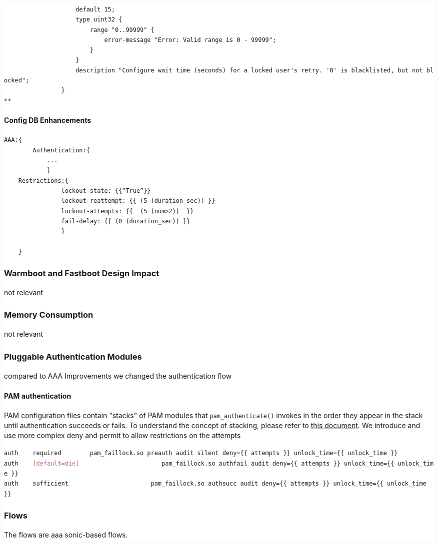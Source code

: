 ```yang
                    default 15;
                    type uint32 {
                        range "0..99999" {
                            error-message "Error: Valid range is 0 - 99999";
                        }
                    }
                    description "Configure wait time (seconds) for a locked user's retry. '0' is blacklisted, but not blocked";
                }
**
```

#### Config DB Enhancements
```
AAA:{
    	Authentication:{
			...
			}
	Restrictions:{
			    lockout-state: {{“True”}}
			    lockout-reattempt: {{ (5 (duration_sec)) }}
			    lockout-attempts: {{  (5 (num>2))  }}
			    fail-delay: {{ (0 (duration_sec)) }}
			    }

	}
```

### Warmboot and Fastboot Design Impact  
not relevant

### Memory Consumption
not relevant

### Pluggable Authentication Modules
compared to AAA Improvements we changed the authentication flow

#### PAM authentication

PAM configuration files contain "stacks" of PAM modules that `pam_authenticate()` invokes in the order they appear in the stack until authentication succeeds or fails. To understand the concept of stacking, please refer to [this document](https://docs.oracle.com/cd/E19253-01/816-4557/pam-15/index.html).
We introduce and use more complex deny and permit to allow restrictions on the attempts 
```bash
auth    required        pam_faillock.so preauth audit silent deny={{ attempts }} unlock_time={{ unlock_time }}
auth    [default=die]                       pam_faillock.so authfail audit deny={{ attempts }} unlock_time={{ unlock_time }}
auth    sufficient                       pam_faillock.so authsucc audit deny={{ attempts }} unlock_time={{ unlock_time }}
```
### Flows
The flows are aaa sonic-based flows.
